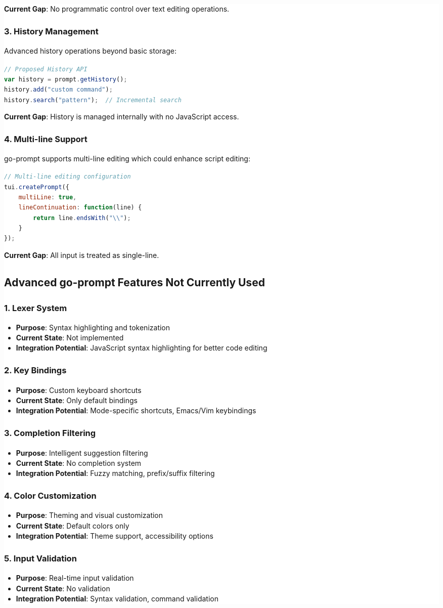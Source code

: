 **Current Gap**: No programmatic control over text editing operations.

### 3. History Management
Advanced history operations beyond basic storage:

```javascript
// Proposed History API
var history = prompt.getHistory();
history.add("custom command");
history.search("pattern");  // Incremental search
```

**Current Gap**: History is managed internally with no JavaScript access.

### 4. Multi-line Support
go-prompt supports multi-line editing which could enhance script editing:

```javascript
// Multi-line editing configuration
tui.createPrompt({
    multiLine: true,
    lineContinuation: function(line) {
        return line.endsWith("\\");
    }
});
```

**Current Gap**: All input is treated as single-line.

## Advanced go-prompt Features Not Currently Used

### 1. Lexer System
- **Purpose**: Syntax highlighting and tokenization
- **Current State**: Not implemented
- **Integration Potential**: JavaScript syntax highlighting for better code editing

### 2. Key Bindings
- **Purpose**: Custom keyboard shortcuts
- **Current State**: Only default bindings
- **Integration Potential**: Mode-specific shortcuts, Emacs/Vim keybindings

### 3. Completion Filtering
- **Purpose**: Intelligent suggestion filtering
- **Current State**: No completion system
- **Integration Potential**: Fuzzy matching, prefix/suffix filtering

### 4. Color Customization
- **Purpose**: Theming and visual customization
- **Current State**: Default colors only
- **Integration Potential**: Theme support, accessibility options

### 5. Input Validation
- **Purpose**: Real-time input validation
- **Current State**: No validation
- **Integration Potential**: Syntax validation, command validation
